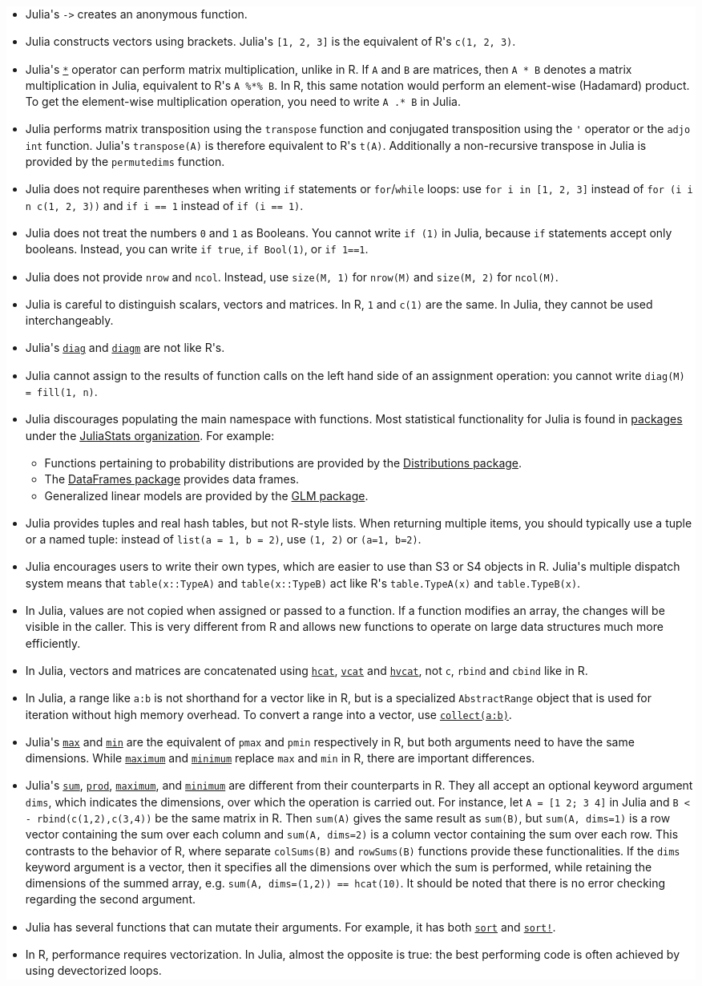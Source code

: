 * Julia's `->` creates an anonymous function.
* Julia constructs vectors using brackets. Julia's `[1, 2, 3]` is the equivalent of R's `c(1, 2, 3)`.
* Julia's [`*`](@ref) operator can perform matrix multiplication, unlike in R. If `A` and `B` are matrices, then `A * B` denotes a matrix multiplication in Julia, equivalent to R's `A %*% B`. In R, this same notation would perform an element-wise (Hadamard) product. To get the element-wise multiplication operation, you need to write `A .* B` in Julia.
* Julia performs matrix transposition using the `transpose` function and conjugated transposition using the `'` operator or the `adjoint` function. Julia's `transpose(A)` is therefore equivalent to R's `t(A)`. Additionally a non-recursive transpose in Julia is provided by the `permutedims` function.
* Julia does not require parentheses when writing `if` statements or `for`/`while` loops: use `for i in [1, 2, 3]` instead of `for (i in c(1, 2, 3))` and `if i == 1` instead of `if (i == 1)`.
* Julia does not treat the numbers `0` and `1` as Booleans. You cannot write `if (1)` in Julia, because `if` statements accept only booleans. Instead, you can write `if true`, `if Bool(1)`, or `if 1==1`.
* Julia does not provide `nrow` and `ncol`. Instead, use `size(M, 1)` for `nrow(M)` and `size(M, 2)` for `ncol(M)`.
* Julia is careful to distinguish scalars, vectors and matrices. In R, `1` and `c(1)` are the same. In Julia, they cannot be used interchangeably.
* Julia's [`diag`](@ref) and [`diagm`](@ref) are not like R's.
* Julia cannot assign to the results of function calls on the left hand side of an assignment operation: you cannot write `diag(M) = fill(1, n)`.
* Julia discourages populating the main namespace with functions. Most statistical functionality for Julia is found in [packages](https://pkg.julialang.org/) under the [JuliaStats organization](https://github.com/JuliaStats). For example:
    
  * Functions pertaining to probability distributions are provided by the [Distributions package](https://github.com/JuliaStats/Distributions.jl).
  * The [DataFrames package](https://github.com/JuliaData/DataFrames.jl) provides data frames.
  * Generalized linear models are provided by the [GLM package](https://github.com/JuliaStats/GLM.jl).
* Julia provides tuples and real hash tables, but not R-style lists. When returning multiple items, you should typically use a tuple or a named tuple: instead of `list(a = 1, b = 2)`, use `(1, 2)` or `(a=1, b=2)`.
* Julia encourages users to write their own types, which are easier to use than S3 or S4 objects in R. Julia's multiple dispatch system means that `table(x::TypeA)` and `table(x::TypeB)` act like R's `table.TypeA(x)` and `table.TypeB(x)`.
* In Julia, values are not copied when assigned or passed to a function. If a function modifies an array, the changes will be visible in the caller. This is very different from R and allows new functions to operate on large data structures much more efficiently.
* In Julia, vectors and matrices are concatenated using [`hcat`](@ref), [`vcat`](@ref) and [`hvcat`](@ref), not `c`, `rbind` and `cbind` like in R.
* In Julia, a range like `a:b` is not shorthand for a vector like in R, but is a specialized `AbstractRange` object that is used for iteration without high memory overhead. To convert a range into a vector, use [`collect(a:b)`](@ref).
* Julia's [`max`](@ref) and [`min`](@ref) are the equivalent of `pmax` and `pmin` respectively in R, but both arguments need to have the same dimensions. While [`maximum`](@ref) and [`minimum`](@ref) replace `max` and `min` in R, there are important differences.
* Julia's [`sum`](@ref), [`prod`](@ref), [`maximum`](@ref), and [`minimum`](@ref) are different from their counterparts in R. They all accept an optional keyword argument `dims`, which indicates the dimensions, over which the operation is carried out. For instance, let `A = [1 2; 3 4]` in Julia and `B <- rbind(c(1,2),c(3,4))` be the same matrix in R. Then `sum(A)` gives the same result as `sum(B)`, but `sum(A, dims=1)` is a row vector containing the sum over each column and `sum(A, dims=2)` is a column vector containing the sum over each row. This contrasts to the behavior of R, where separate `colSums(B)` and `rowSums(B)` functions provide these functionalities. If the `dims` keyword argument is a vector, then it specifies all the dimensions over which the sum is performed, while retaining the dimensions of the summed array, e.g. `sum(A, dims=(1,2)) == hcat(10)`. It should be noted that there is no error checking regarding the second argument.
* Julia has several functions that can mutate their arguments. For example, it has both [`sort`](@ref) and [`sort!`](@ref).
* In R, performance requires vectorization. In Julia, almost the opposite is true: the best performing code is often achieved by using devectorized loops.